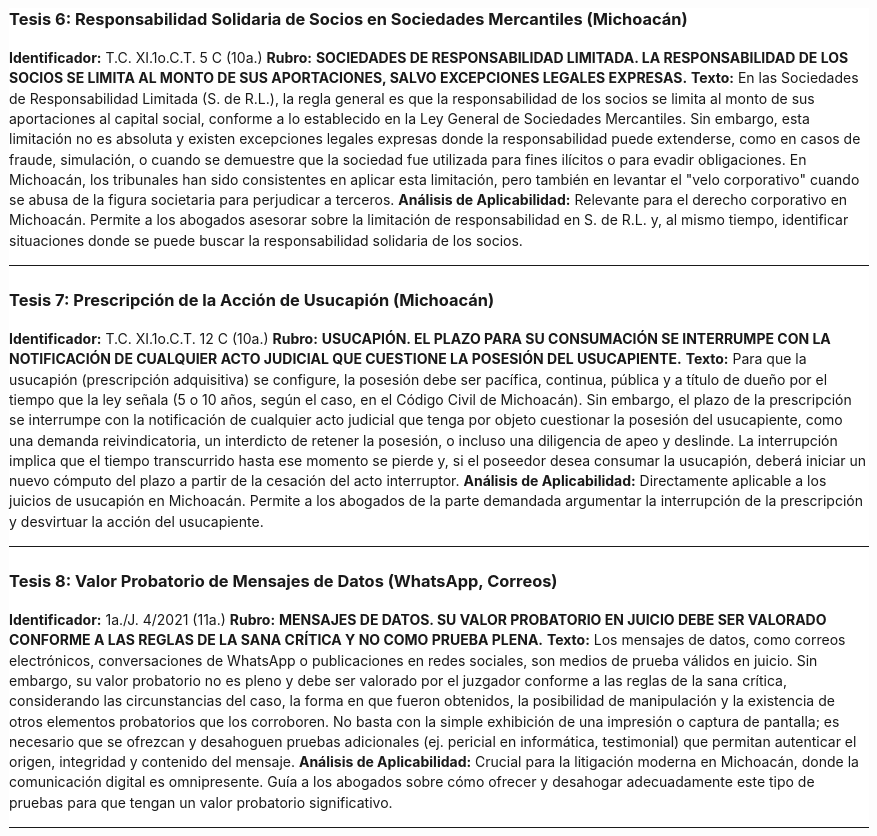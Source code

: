 
### Tesis 6: Responsabilidad Solidaria de Socios en Sociedades Mercantiles (Michoacán)

**Identificador:** T.C. XI.1o.C.T. 5 C (10a.)
**Rubro:** **SOCIEDADES DE RESPONSABILIDAD LIMITADA. LA RESPONSABILIDAD DE LOS SOCIOS SE LIMITA AL MONTO DE SUS APORTACIONES, SALVO EXCEPCIONES LEGALES EXPRESAS.**
**Texto:** En las Sociedades de Responsabilidad Limitada (S. de R.L.), la regla general es que la responsabilidad de los socios se limita al monto de sus aportaciones al capital social, conforme a lo establecido en la Ley General de Sociedades Mercantiles. Sin embargo, esta limitación no es absoluta y existen excepciones legales expresas donde la responsabilidad puede extenderse, como en casos de fraude, simulación, o cuando se demuestre que la sociedad fue utilizada para fines ilícitos o para evadir obligaciones. En Michoacán, los tribunales han sido consistentes en aplicar esta limitación, pero también en levantar el "velo corporativo" cuando se abusa de la figura societaria para perjudicar a terceros.
**Análisis de Aplicabilidad:** Relevante para el derecho corporativo en Michoacán. Permite a los abogados asesorar sobre la limitación de responsabilidad en S. de R.L. y, al mismo tiempo, identificar situaciones donde se puede buscar la responsabilidad solidaria de los socios.

---

### Tesis 7: Prescripción de la Acción de Usucapión (Michoacán)

**Identificador:** T.C. XI.1o.C.T. 12 C (10a.)
**Rubro:** **USUCAPIÓN. EL PLAZO PARA SU CONSUMACIÓN SE INTERRUMPE CON LA NOTIFICACIÓN DE CUALQUIER ACTO JUDICIAL QUE CUESTIONE LA POSESIÓN DEL USUCAPIENTE.**
**Texto:** Para que la usucapión (prescripción adquisitiva) se configure, la posesión debe ser pacífica, continua, pública y a título de dueño por el tiempo que la ley señala (5 o 10 años, según el caso, en el Código Civil de Michoacán). Sin embargo, el plazo de la prescripción se interrumpe con la notificación de cualquier acto judicial que tenga por objeto cuestionar la posesión del usucapiente, como una demanda reivindicatoria, un interdicto de retener la posesión, o incluso una diligencia de apeo y deslinde. La interrupción implica que el tiempo transcurrido hasta ese momento se pierde y, si el poseedor desea consumar la usucapión, deberá iniciar un nuevo cómputo del plazo a partir de la cesación del acto interruptor.
**Análisis de Aplicabilidad:** Directamente aplicable a los juicios de usucapión en Michoacán. Permite a los abogados de la parte demandada argumentar la interrupción de la prescripción y desvirtuar la acción del usucapiente.

---

### Tesis 8: Valor Probatorio de Mensajes de Datos (WhatsApp, Correos)

**Identificador:** 1a./J. 4/2021 (11a.)
**Rubro:** **MENSAJES DE DATOS. SU VALOR PROBATORIO EN JUICIO DEBE SER VALORADO CONFORME A LAS REGLAS DE LA SANA CRÍTICA Y NO COMO PRUEBA PLENA.**
**Texto:** Los mensajes de datos, como correos electrónicos, conversaciones de WhatsApp o publicaciones en redes sociales, son medios de prueba válidos en juicio. Sin embargo, su valor probatorio no es pleno y debe ser valorado por el juzgador conforme a las reglas de la sana crítica, considerando las circunstancias del caso, la forma en que fueron obtenidos, la posibilidad de manipulación y la existencia de otros elementos probatorios que los corroboren. No basta con la simple exhibición de una impresión o captura de pantalla; es necesario que se ofrezcan y desahoguen pruebas adicionales (ej. pericial en informática, testimonial) que permitan autenticar el origen, integridad y contenido del mensaje.
**Análisis de Aplicabilidad:** Crucial para la litigación moderna en Michoacán, donde la comunicación digital es omnipresente. Guía a los abogados sobre cómo ofrecer y desahogar adecuadamente este tipo de pruebas para que tengan un valor probatorio significativo.

---